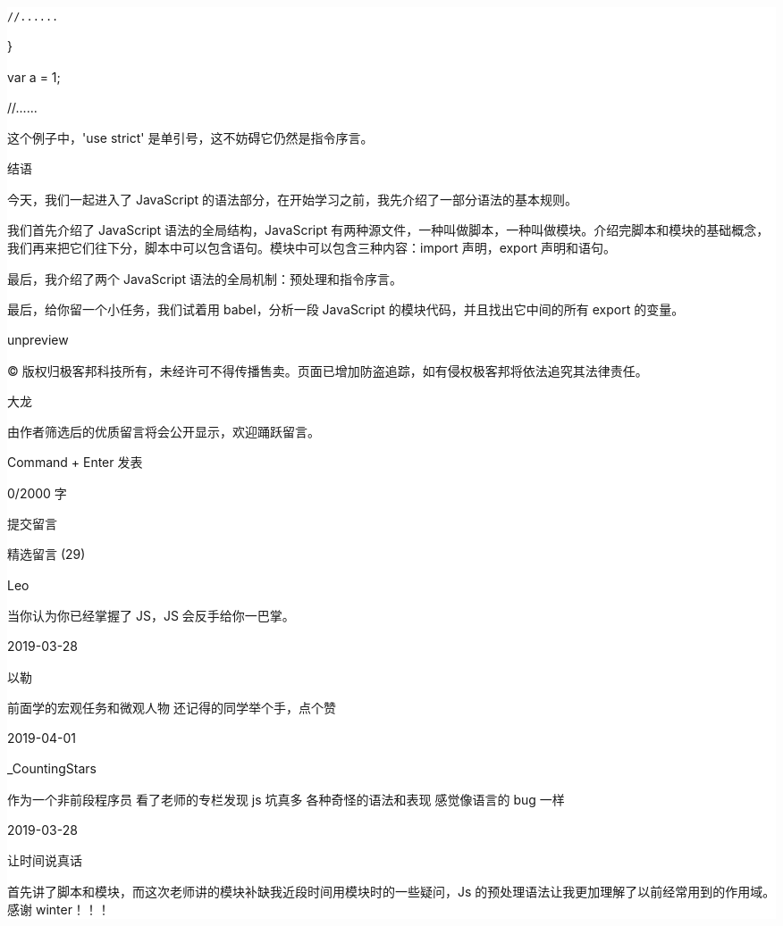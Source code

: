 
    //......


}


var a = 1;


//......


这个例子中，'use strict' 是单引号，这不妨碍它仍然是指令序言。

结语

今天，我们一起进入了 JavaScript 的语法部分，在开始学习之前，我先介绍了一部分语法的基本规则。

我们首先介绍了 JavaScript 语法的全局结构，JavaScript 有两种源文件，一种叫做脚本，一种叫做模块。介绍完脚本和模块的基础概念，我们再来把它们往下分，脚本中可以包含语句。模块中可以包含三种内容：import 声明，export 声明和语句。

最后，我介绍了两个 JavaScript 语法的全局机制：预处理和指令序言。

最后，给你留一个小任务，我们试着用 babel，分析一段 JavaScript 的模块代码，并且找出它中间的所有 export 的变量。

unpreview


© 版权归极客邦科技所有，未经许可不得传播售卖。页面已增加防盗追踪，如有侵权极客邦将依法追究其法律责任。

大龙

由作者筛选后的优质留言将会公开显示，欢迎踊跃留言。

Command + Enter 发表

0/2000 字

提交留言

精选留言 (29)

Leo


当你认为你已经掌握了 JS，JS 会反手给你一巴掌。

2019-03-28


以勒

前面学的宏观任务和微观人物 还记得的同学举个手，点个赞

2019-04-01


_CountingStars


作为一个非前段程序员 看了老师的专栏发现 js 坑真多 各种奇怪的语法和表现 感觉像语言的 bug 一样

2019-03-28


让时间说真话

首先讲了脚本和模块，而这次老师讲的模块补缺我近段时间用模块时的一些疑问，Js 的预处理语法让我更加理解了以前经常用到的作用域。感谢 winter！！！
